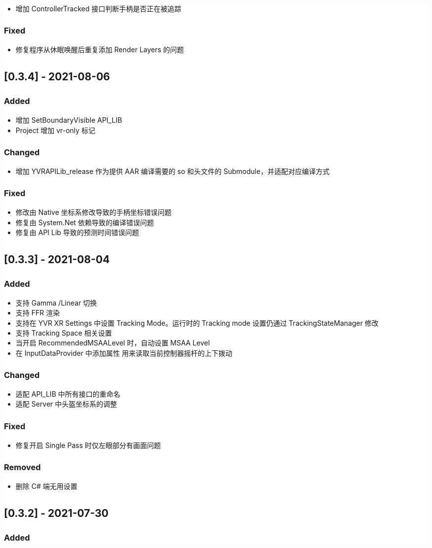 - 增加 ControllerTracked 接口判断手柄是否正在被追踪

### Fixed

- 修复程序从休眠唤醒后重复添加 Render Layers 的问题

## [0.3.4] - 2021-08-06

### Added

- 增加 SetBoundaryVisible API_LIB
- Project 增加 vr-only 标记

### Changed

- 增加 YVRAPILib_release 作为提供 AAR 编译需要的 so 和头文件的 Submodule，并适配对应编译方式

### Fixed

- 修改由 Native 坐标系修改导致的手柄坐标错误问题
- 修复由 System.Net 依赖导致的编译错误问题
- 修复由 API Lib 导致的预测时间错误问题

## [0.3.3] - 2021-08-04

### Added

- 支持 Gamma /Linear 切换
- 支持 FFR 渲染
- 支持在 YVR XR Settings 中设置 Tracking Mode。运行时的 Tracking mode 设置仍通过 TrackingStateManager 修改
- 支持 Tracking Space 相关设置
- 当开启 RecommendedMSAALevel 时，自动设置 MSAA Level
- 在 InputDataProvider 中添加属性 用来读取当前控制器摇杆的上下拨动

### Changed

- 适配 API_LIB 中所有接口的重命名
- 适配 Server 中头盔坐标系的调整

### Fixed

- 修复开启 Single Pass 时仅左眼部分有画面问题

### Removed

- 删除 C# 端无用设置

## [0.3.2] - 2021-07-30

### Added
